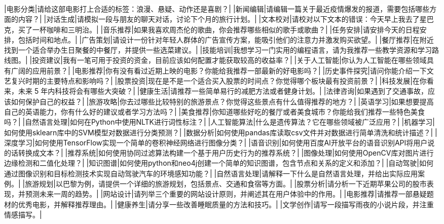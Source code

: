 |电影分类|请给这部电影打上合适的标签：浪漫、悬疑、动作还是喜剧？|
|新闻编辑|请编辑一篇关于最近疫情爆发的报道，需要包括哪些方面的内容？|
|对话生成|请模拟一段与朋友的聊天对话，讨论下个月的旅行计划。|
|文本校对|请校对以下文本的错误：今天早上我去了星巴克，买了一杯咖啡和三明治。|
|音乐推荐|如果我喜欢周杰伦的歌曲，你会推荐哪些相似的歌手或歌曲？|
|任务安排|请安排今天的日程安排，包括时间和地点。|
|广告策划|请设计一份针对年轻人群体的广告宣传方案，能吸引他们的注意力并激发购买欲望。|
|餐厅推荐|在附近找到一个适合举办生日聚餐的中餐厅，并提供一些选菜建议。|
|技能培训|我想学习一门实用的编程语言，请为我推荐一些教学资源和学习路线图。|
|投资建议|我有一笔可用于投资的资金，目前应该如何配置才能获取较高的收益率？|
|关于人工智能|你认为人工智能在哪些领域具有广阔的应用前景？|
|电影推荐|你有没有看过近期上映的电影？你能给我推荐一部最新的好电影吗？|
|历史事件探究|请问你能介绍一下文艺复兴时期的主要特点和影响吗？|
|股票投资|现在是不是一个适合买入股票的时间点？你觉得哪个板块最有投资前景？|
|科技发展|在你看来，未来 5 年内科技将会有哪些大突破？|
|健康生活|请推荐一些简单易行的减肥方法或者健身计划。|
|法律咨询|如果遇到了交通事故，应该如何保护自己的权益？|
|旅游攻略|你去过哪些比较特别的旅游景点？你觉得这些景点有什么值得推荐的地方？|
|英语学习|如果想要提高自己的英语能力，你有什么好的建议或者学习方法吗？|
|美食推荐|你知道哪些好吃的餐厅或者美食城市？你能给我们推荐一些特色美食吗？|
|自然语言处理|如何在Python中使用NLTK进行词性标注？|
|人工智能算法|什么是遗传算法？它在哪些领域被广泛应用？|
|机器学习|如何使用sklearn库中的SVM模型对数据进行分类预测？|
|数据分析|如何使用pandas库读取csv文件并对数据进行简单清洗和统计描述？|
|深度学习|如何使用TensorFlow实现一个简单的卷积神经网络进行图像分类？|
|语音识别|如何使用百度AI开放平台的语音识别API将用户说的话转换成文本？|
|推荐系统|如何使用协同过滤算法构建一个基于用户历史行为的推荐系统？|
|图像处理|如何使用OpenCV库对图片进行边缘检测和二值化处理？|
|知识图谱|如何使用python和neo4j创建一个简单的知识图谱，包含节点和关系的定义和添加？|
|自动驾驶|如何通过图像识别和目标检测技术实现自动驾驶汽车的环境感知功能？|
|自然语言处理|请解释一下什么是自然语言处理，并给出实际应用案例。|
|旅游规划|以巴黎为例，请提供一个详细的旅游规划，包括景点、交通和食宿等方面。|
|股票分析|请分析一下近期苹果公司的股市表现，并预测未来一周的趋势。|
|网站设计|请列举三个重要的网站设计原则，并阐述其在用户体验中的作用。|
|电影推荐|请推荐一部悬疑题材的优秀电影，并解释推荐理由。|
|健康养生|请分享一些改善睡眠质量的方法和技巧。|
|文学创作|请写一段描写雨夜的小说片段，并注重情感描写。|
